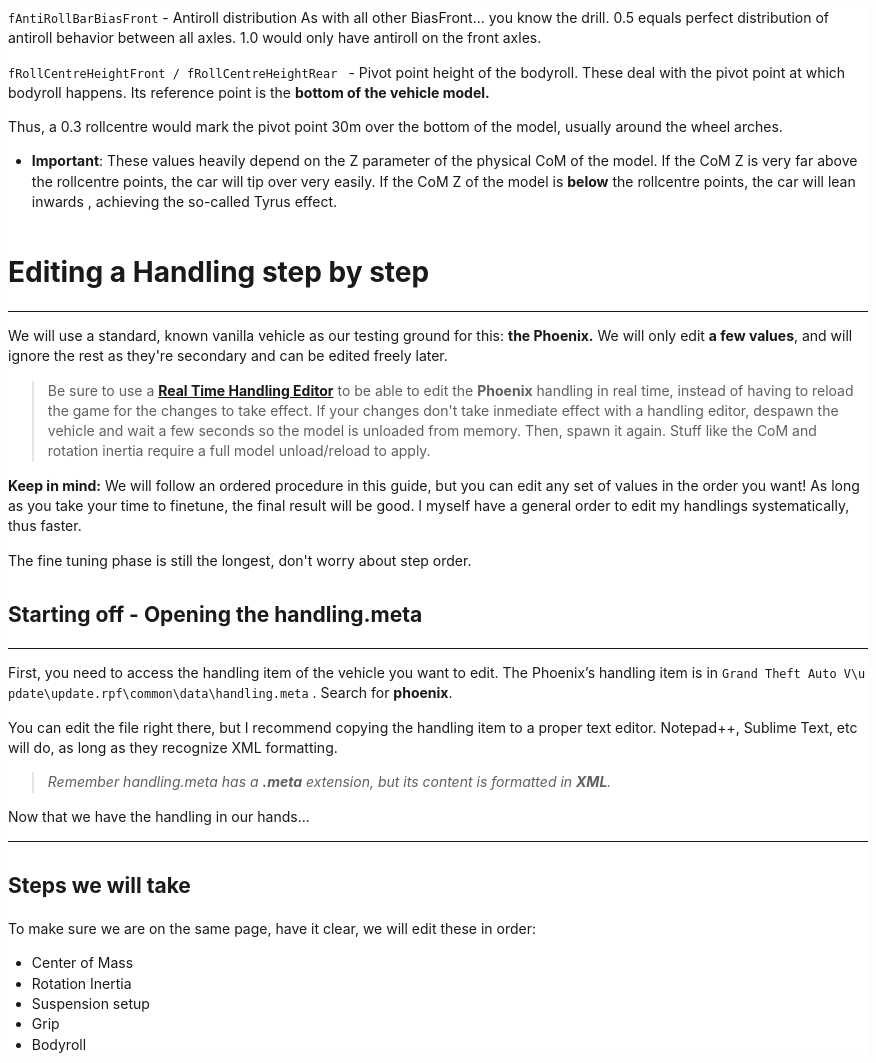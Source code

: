 ``fAntiRollBarBiasFront`` - Antiroll distribution
As with all other BiasFront... you know the drill. 0.5 equals perfect distribution of antiroll behavior between all axles. 1.0 would only have antiroll on the front axles.

``fRollCentreHeightFront / fRollCentreHeightRear `` - Pivot point height of the bodyroll.
These deal with the pivot point at which bodyroll happens. Its reference point is the  **bottom of the vehicle model.**

Thus, a 0.3 rollcentre would mark the pivot point 30m over the bottom of the model, usually around the wheel arches.

- **Important**: These values heavily depend on the Z parameter of the physical CoM of the model. If the CoM Z is very far above the rollcentre points, the car will tip over very easily. If the CoM Z of the model is **below** the rollcentre points, the car will lean inwards , achieving the so-called Tyrus effect.



# Editing a Handling step by step
---
We will use a standard, known vanilla vehicle as our testing ground for this: **the Phoenix.**
We will only edit **a few values**, and will ignore the rest as they're secondary and can be edited freely later.

>Be sure to use a **[Real Time Handling Editor](https://www.gta5-mods.com/search/handling+editor/latest)** to be able to edit the **Phoenix** handling in real time, instead of having to reload the game for the changes to take effect. If your changes don't take inmediate effect with a handling editor, despawn the vehicle and wait a few seconds so the model is unloaded from memory. Then, spawn it again. Stuff like the CoM and rotation inertia require a full model unload/reload to apply.

**Keep in mind:**
We will follow an ordered procedure in this guide, but you can edit any set of values in the order you want! As long as you take your time to finetune, the final result will be good. I myself have a general order to edit my handlings systematically, thus faster.

The fine tuning phase is still the longest, don't worry about step order.
```
```
## Starting off - Opening the handling.meta
--- 

First, you need to access the handling item of the vehicle you want to edit. 
The Phoenix’s handling item is in ``Grand Theft Auto V\update\update.rpf\common\data\handling.meta`` .
Search for **phoenix**.


You can edit the file right there, but I recommend copying the handling item to a proper text editor. Notepad++, Sublime Text, etc will do, as long as they recognize XML formatting.
>*Remember handling.meta has a **.meta** extension, but its content is formatted in **XML**.*
```
```
Now that we have the handling in our hands...

--- 
## Steps we will take
To make sure we are on the same page, have it clear, we will edit these in order:
- Center of Mass
- Rotation Inertia
- Suspension setup
- Grip
- Bodyroll
